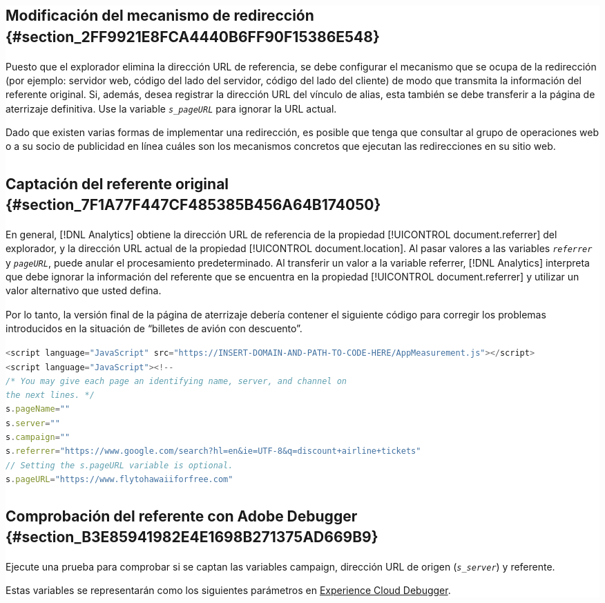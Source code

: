 ## Modificación del mecanismo de redirección {#section_2FF9921E8FCA4440B6FF90F15386E548}



Puesto que el explorador elimina la dirección URL de referencia, se debe configurar el mecanismo que se ocupa de la redirección (por ejemplo: servidor web, código del lado del servidor, código del lado del cliente) de modo que transmita la información del referente original. Si, además, desea registrar la dirección URL del vínculo de alias, esta también se debe transferir a la página de aterrizaje definitiva. Use la variable *`s_pageURL`* para ignorar la URL actual.

Dado que existen varias formas de implementar una redirección, es posible que tenga que consultar al grupo de operaciones web o a su socio de publicidad en línea cuáles son los mecanismos concretos que ejecutan las redirecciones en su sitio web.

## Captación del referente original {#section_7F1A77F447CF485385B456A64B174050}



En general, [!DNL Analytics] obtiene la dirección URL de referencia de la propiedad [!UICONTROL document.referrer] del explorador, y la dirección URL actual de la propiedad [!UICONTROL document.location]. Al pasar valores a las variables *`referrer`* y *`pageURL`*, puede anular el procesamiento predeterminado. Al transferir un valor a la variable referrer, [!DNL Analytics] interpreta que debe ignorar la información del referente que se encuentra en la propiedad [!UICONTROL document.referrer] y utilizar un valor alternativo que usted defina.

Por lo tanto, la versión final de la página de aterrizaje debería contener el siguiente código para corregir los problemas introducidos en la situación de “billetes de avión con descuento”.

```js
<script language="JavaScript" src="https://INSERT-DOMAIN-AND-PATH-TO-CODE-HERE/AppMeasurement.js"></script> 
<script language="JavaScript"><!-- 
/* You may give each page an identifying name, server, and channel on 
the next lines. */ 
s.pageName="" 
s.server="" 
s.campaign="" 
s.referrer="https://www.google.com/search?hl=en&ie=UTF-8&q=discount+airline+tickets" 
// Setting the s.pageURL variable is optional.
s.pageURL="https://www.flytohawaiiforfree.com"
```

## Comprobación del referente con Adobe Debugger {#section_B3E85941982E4E1698B271375AD669B9}



Ejecute una prueba para comprobar si se captan las variables campaign, dirección URL de origen (*`s_server`*) y referente.

Estas variables se representarán como los siguientes parámetros en [Experience Cloud Debugger](https://docs.adobe.com/content/help/es-ES/debugger/using/experience-cloud-debugger.html).

